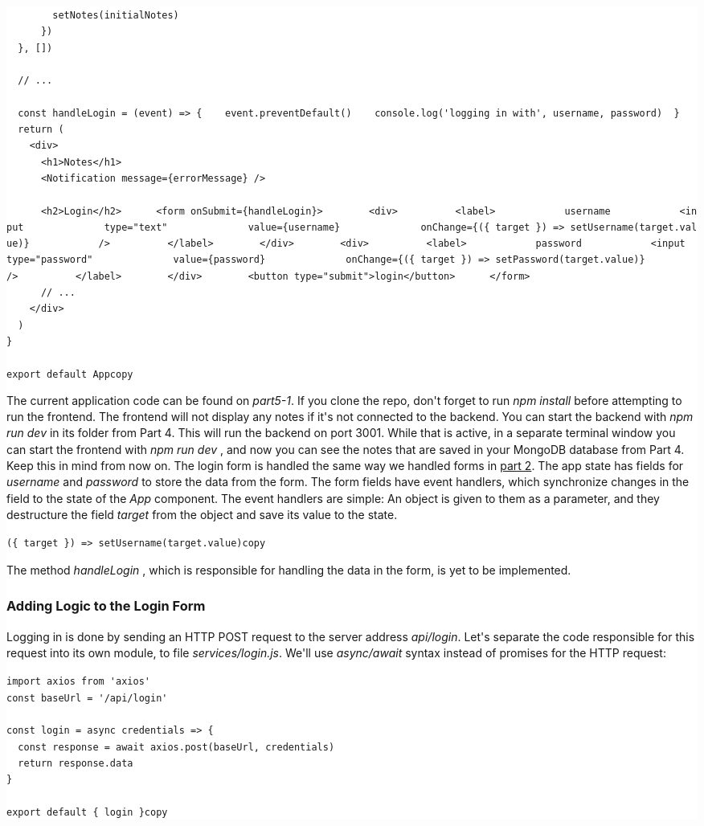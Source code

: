 ```
        setNotes(initialNotes)
      })
  }, [])

  // ...

  const handleLogin = (event) => {    event.preventDefault()    console.log('logging in with', username, password)  }
  return (
    <div>
      <h1>Notes</h1>
      <Notification message={errorMessage} />
      
      <h2>Login</h2>      <form onSubmit={handleLogin}>        <div>          <label>            username            <input              type="text"              value={username}              onChange={({ target }) => setUsername(target.value)}            />          </label>        </div>        <div>          <label>            password            <input              type="password"              value={password}              onChange={({ target }) => setPassword(target.value)}            />          </label>        </div>        <button type="submit">login</button>      </form>
      // ...
    </div>
  )
}

export default Appcopy
```

The current application code can be found on _part5-1_. If you clone the repo, don't forget to run _npm install_ before attempting to run the frontend.
The frontend will not display any notes if it's not connected to the backend. You can start the backend with _npm run dev_ in its folder from Part 4. This will run the backend on port 3001. While that is active, in a separate terminal window you can start the frontend with _npm run dev_ , and now you can see the notes that are saved in your MongoDB database from Part 4.
Keep this in mind from now on.
The login form is handled the same way we handled forms in [part 2](../part2/01-forms.md). The app state has fields for _username_ and _password_ to store the data from the form. The form fields have event handlers, which synchronize changes in the field to the state of the _App_ component. The event handlers are simple: An object is given to them as a parameter, and they destructure the field _target_ from the object and save its value to the state.
```
({ target }) => setUsername(target.value)copy
```

The method _handleLogin_ , which is responsible for handling the data in the form, is yet to be implemented.
### Adding Logic to the Login Form
Logging in is done by sending an HTTP POST request to the server address _api/login_. Let's separate the code responsible for this request into its own module, to file _services/login.js_.
We'll use _async/await_ syntax instead of promises for the HTTP request:
```
import axios from 'axios'
const baseUrl = '/api/login'

const login = async credentials => {
  const response = await axios.post(baseUrl, credentials)
  return response.data
}

export default { login }copy
```
